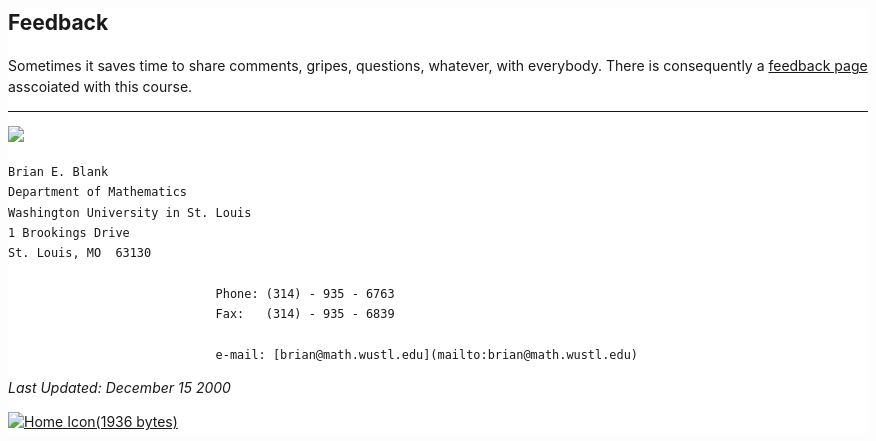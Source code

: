   

## Feedback

Sometimes it saves time to share comments, gripes, questions, whatever, with
everybody. There is consequently a [feedback
page](http://ascc.artsci.wustl.edu/~bblank/M217feedback.html) asscoiated with
this course.  
  

* * *

[![](mathlogo.jpg)](http://www.math.wustl.edu/)

    
    
    Brian E. Blank
    Department of Mathematics
    Washington University in St. Louis
    1 Brookings Drive
    St. Louis, MO  63130
     
                                 Phone: (314) - 935 - 6763
                                 Fax:   (314) - 935 - 6839 
     
                                 e-mail: [brian@math.wustl.edu](mailto:brian@math.wustl.edu)
    

  
_Last Updated: December 15 2000_  
  
[ ![Home Icon\(1936
bytes\)](home2.gif)](http://ascc.artsci.wustl.edu/~bblank/)

